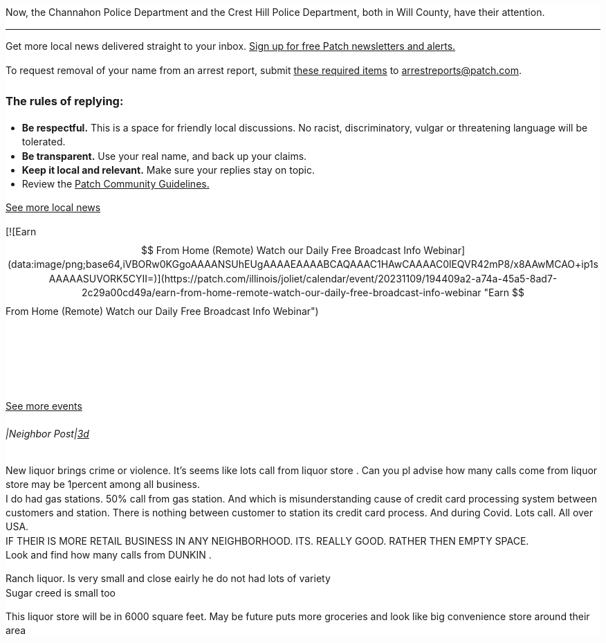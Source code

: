 Now, the Channahon Police Department and the Crest Hill Police Department, both in Will County, have their attention.  
  
___  
  
Get more local news delivered straight to your inbox. [Sign up for free Patch newsletters and alerts.](https://patch.com/illinois/joliet/subscribe)  
  
To request removal of your name from an arrest report, submit [these required items](https://patch.com/us/across-america/how-remove-your-information-patch) to [arrestreports@patch.com](mailto:arrestreports@patch.com).  
  
### The rules of replying:  
  
-   **Be respectful.** This is a space for friendly local discussions. No racist, discriminatory, vulgar or threatening language will be tolerated.  
-   **Be transparent.** Use your real name, and back up your claims.  
-   **Keep it local and relevant.** Make sure your replies stay on topic.  
-   Review the [Patch Community Guidelines.](https://patch.com/info/community-guidelines)  
  
[See more local news](https://patch.com/illinois/joliet)  
  
[![Earn $$ From Home (Remote) Watch our Daily Free Broadcast Info Webinar](data:image/png;base64,iVBORw0KGgoAAAANSUhEUgAAAAEAAAABCAQAAAC1HAwCAAAAC0lEQVR42mP8/x8AAwMCAO+ip1sAAAAASUVORK5CYII=)](https://patch.com/illinois/joliet/calendar/event/20231109/194409a2-a74a-45a5-8ad7-2c29a00cd49a/earn-from-home-remote-watch-our-daily-free-broadcast-info-webinar "Earn $$ From Home (Remote) Watch our Daily Free Broadcast Info Webinar")  
  
[![Tacori Tax Free Event](data:image/png;base64,iVBORw0KGgoAAAANSUhEUgAAAAEAAAABCAQAAAC1HAwCAAAAC0lEQVR42mP8/x8AAwMCAO+ip1sAAAAASUVORK5CYII=)](https://patch.com/illinois/joliet/calendar/event/20231111/de6d2060-563e-4cbb-8c53-31b98f0f18dc/tacori-tax-free-event "Tacori Tax Free Event")  
  
[![Garage Sale](data:image/png;base64,iVBORw0KGgoAAAANSUhEUgAAAAEAAAABCAQAAAC1HAwCAAAAC0lEQVR42mP8/x8AAwMCAO+ip1sAAAAASUVORK5CYII=)](https://patch.com/illinois/joliet/calendar/event/20231111/c6995bbd-0c11-4495-801a-bf888965ca81/garage-sale "Garage Sale")  
  
[![Yoga from the Hart](data:image/png;base64,iVBORw0KGgoAAAANSUhEUgAAAAEAAAABCAQAAAC1HAwCAAAAC0lEQVR42mP8/x8AAwMCAO+ip1sAAAAASUVORK5CYII=)](https://patch.com/illinois/joliet/calendar/event/20231113/9d0b8ebc-7881-4805-b2b6-33053adc1c74/yoga-from-the-hart "Yoga from the Hart")  
  
[See more events](https://patch.com/illinois/joliet/events)  
  
###### |Neighbor Post|[3d](https://patch.com/illinois/joliet/ep/4137643)  
  
New liquor brings crime or violence. It’s seems like lots call from liquor store . Can you pl advise how many calls come from liquor store may be 1percent among all business.    
I do had gas stations. 50% call from gas station. And which is misunderstanding cause of credit card processing system between customers and station. There is nothing between customer to station its credit card process. And during Covid. Lots call. All over USA.    
IF THEIR IS MORE RETAIL BUSINESS IN ANY NEIGHBORHOOD. ITS. REALLY GOOD. RATHER THEN EMPTY SPACE.    
Look and find how many calls from DUNKIN .  
  
Ranch liquor. Is very small and close eairly he do not had lots of variety    
Sugar creed is small too  
  
This liquor store will be in 6000 square feet. May be future puts more groceries and look like big convenience store around their area  
  